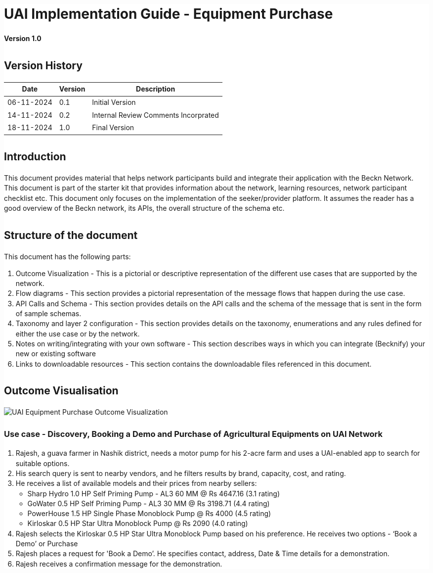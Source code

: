 # UAI Implementation Guide - Equipment Purchase

#### Version 1.0

## Version History

| Date       | Version | Description                                         |
| ---------- | ------- | --------------------------------------------------- |
| 06-11-2024 | 0.1     | Initial Version                                     |
| 14-11-2024 | 0.2     | Internal Review Comments Incorprated                                     |
| 18-11-2024 | 1.0     | Final Version                                     |

## Introduction

This document provides material that helps network participants build and integrate their application with the Beckn Network. This document is part of the starter kit that provides information about the network, learning resources, network participant checklist etc. This document only focuses on the implementation of the seeker/provider platform. It assumes the reader has a good overview of the Beckn network, its APIs, the overall structure of the schema etc.

## Structure of the document

This document has the following parts:

1. Outcome Visualization - This is a pictorial or descriptive representation of the different use cases that are supported by the network.
2. Flow diagrams - This section provides a pictorial representation of the message flows that happen during the use case.
3. API Calls and Schema - This section provides details on the API calls and the schema of the message that is sent in the form of sample schemas.
4. Taxonomy and layer 2 configuration - This section provides details on the taxonomy, enumerations and any rules defined for either the use case or by the network.
5. Notes on writing/integrating with your own software - This section describes ways in which you can integrate (Becknify) your new or existing software
6. Links to downloadable resources - This section contains the downloadable files referenced in this document.

## Outcome Visualisation

![UAI Equipment Purchase Outcome Visualization](images/uai_equipment_sales_outcome_visualization.svg)

### Use case - Discovery, Booking a Demo and Purchase of Agricultural Equipments on UAI Network

1.	Rajesh, a guava farmer in Nashik district, needs a motor pump for his 2-acre farm and uses a UAI-enabled app to search for suitable options.
2.	His search query is sent to nearby vendors, and he filters results by brand, capacity, cost, and rating.
3.	He receives a list of available models and their prices from nearby sellers:
    -	Sharp Hydro 1.0 HP Self Priming Pump - AL3 60 MM @ Rs 4647.16 (3.1 rating)
    -	GoWater 0.5 HP Self Priming Pump - AL3 30 MM @ Rs 3198.71 (4.4 rating)
    -	PowerHouse 1.5 HP Single Phase Monoblock Pump @ Rs 4000 (4.5 rating)
    -	Kirloskar 0.5 HP Star Ultra Monoblock Pump @ Rs 2090 (4.0 rating)
4.	Rajesh selects the Kirloskar 0.5 HP Star Ultra Monoblock Pump based on his preference. He receives two options - ‘Book a Demo’ or Purchase
5.	Rajesh places a request for 'Book a Demo’. He specifies contact, address, Date & Time details for a demonstration.
6. Rajesh receives a confirmation message for the demonstration.